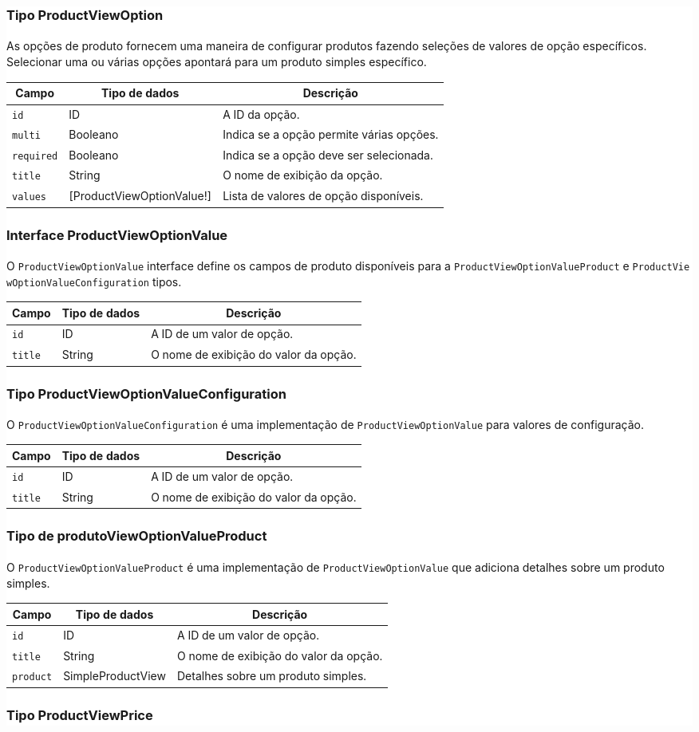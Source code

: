 ### Tipo ProductViewOption

As opções de produto fornecem uma maneira de configurar produtos fazendo seleções de valores de opção específicos. Selecionar uma ou várias opções apontará para um produto simples específico.

| Campo | Tipo de dados | Descrição |
|--- | --- | ---|
| `id` | ID | A ID da opção. |
| `multi` | Booleano | Indica se a opção permite várias opções. |
| `required` | Booleano | Indica se a opção deve ser selecionada. |
| `title` | String | O nome de exibição da opção. |
| `values` | [ProductViewOptionValue!] | Lista de valores de opção disponíveis. |

### Interface ProductViewOptionValue

O `ProductViewOptionValue` interface define os campos de produto disponíveis para a `ProductViewOptionValueProduct` e `ProductViewOptionValueConfiguration` tipos.

| Campo | Tipo de dados | Descrição |
|--- | --- | ---|
| `id` | ID | A ID de um valor de opção. |
| `title` | String | O nome de exibição do valor da opção. |

### Tipo ProductViewOptionValueConfiguration

O `ProductViewOptionValueConfiguration` é uma implementação de `ProductViewOptionValue` para valores de configuração.

| Campo | Tipo de dados | Descrição |
|--- | --- | ---|
| `id` | ID | A ID de um valor de opção. |
| `title` | String | O nome de exibição do valor da opção. |

### Tipo de produtoViewOptionValueProduct

O `ProductViewOptionValueProduct` é uma implementação de `ProductViewOptionValue` que adiciona detalhes sobre um produto simples.

| Campo | Tipo de dados | Descrição |
|--- | --- | ---|
| `id` | ID | A ID de um valor de opção. |
| `title` | String | O nome de exibição do valor da opção. |
| `product` | SimpleProductView | Detalhes sobre um produto simples. |

### Tipo ProductViewPrice
